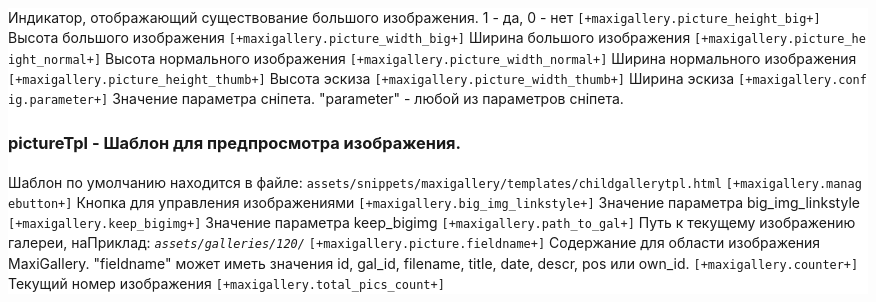 <td>Индикатор, отображающий существование большого изображения. 1 - да, 0 - нет</td>
</tr>
<tr>
<td><code>[+maxigallery.picture_height_big+]</code></td>
<td>Высота большого изображения</td>
</tr>
<tr>
<td><code>[+maxigallery.picture_width_big+]</code></td>
<td>Ширина большого изображения</td>
</tr>
<tr>
<td><code>[+maxigallery.picture_height_normal+]</code></td>
<td>Высота нормального изображения</td>
</tr>
<tr>
<td><code>[+maxigallery.picture_width_normal+]</code></td>
<td>Ширина нормального изображения</td>
</tr>
<tr>
<td><code>[+maxigallery.picture_height_thumb+]</code></td>
<td>Высота эскиза</td>
</tr>
<tr>
<td><code>[+maxigallery.picture_width_thumb+]</code></td>
<td>Ширина эскиза</td>
</tr>
<tr>
<td><code>[+maxigallery.config.parameter+]</code></td>
<td>Значение параметра сніпета. "parameter" - любой из параметров сніпета.</td>
</tr>
<tr>
<td colspan="2">
<h3 class="sub-header text-bold">pictureTpl - Шаблон для предпросмотра изображения.</h3>
Шаблон по умолчанию находится в файле: <code>assets/snippets/maxigallery/templates/childgallerytpl.html</code></td>
</tr>
<tr>
<td><code>[+maxigallery.managebutton+]</code></td>
<td>Кнопка для управления изображениями</td>
</tr>
<tr>
<td><code>[+maxigallery.big_img_linkstyle+]</code></td>
<td>Значение параметра big_img_linkstyle</td>
</tr>
<tr>
<td><code>[+maxigallery.keep_bigimg+]</code></td>
<td>Значение параметра keep_bigimg</td>
</tr>
<tr>
<td><code>[+maxigallery.path_to_gal+]</code></td>
<td>Путь к текущему изображению галереи, наПриклад: <em><code>assets/galleries/120/</code></em></td>
</tr>
<tr>
<td><code>[+maxigallery.picture.fieldname+]</code></td>
<td>Содержание для области изображения MaxiGallery. "fieldname" может иметь значения id, gal_id, filename, title, date, descr, pos или own_id.</td>
</tr>
<tr>
<td><code>[+maxigallery.counter+]</code></td>
<td>Текущий номер изображения</td>
</tr>
<tr>
<td><code>[+maxigallery.total_pics_count+]</code></td>